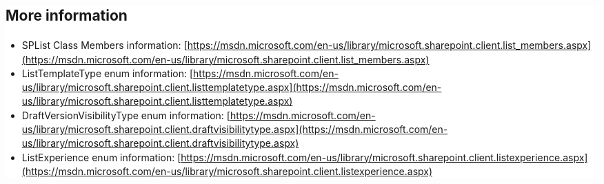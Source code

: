 ## More information

- SPList Class Members information: [https://msdn.microsoft.com/en-us/library/microsoft.sharepoint.client.list_members.aspx](https://msdn.microsoft.com/en-us/library/microsoft.sharepoint.client.list_members.aspx)
- ListTemplateType enum information: [https://msdn.microsoft.com/en-us/library/microsoft.sharepoint.client.listtemplatetype.aspx](https://msdn.microsoft.com/en-us/library/microsoft.sharepoint.client.listtemplatetype.aspx)
- DraftVersionVisibilityType enum information: [https://msdn.microsoft.com/en-us/library/microsoft.sharepoint.client.draftvisibilitytype.aspx](https://msdn.microsoft.com/en-us/library/microsoft.sharepoint.client.draftvisibilitytype.aspx)
- ListExperience enum information: [https://msdn.microsoft.com/en-us/library/microsoft.sharepoint.client.listexperience.aspx](https://msdn.microsoft.com/en-us/library/microsoft.sharepoint.client.listexperience.aspx)